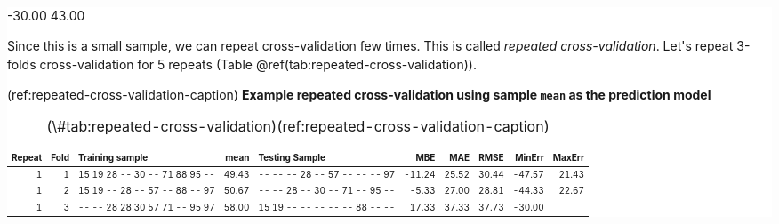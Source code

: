    <td style="text-align:right;"> -30.00 </td>
   <td style="text-align:right;"> 43.00 </td>
  </tr>
</tbody>
</table>

Since this is a small sample, we can repeat cross-validation few times. This is called *repeated cross-validation*. Let's repeat 3-folds cross-validation for 5 repeats (Table \@ref(tab:repeated-cross-validation)).

(ref:repeated-cross-validation-caption) **Example repeated cross-validation using sample `mean` as the prediction model**

<table class="table" style="font-size: 10px; margin-left: auto; margin-right: auto;">
<caption style="font-size: initial !important;">(\#tab:repeated-cross-validation)(ref:repeated-cross-validation-caption)</caption>
 <thead>
  <tr>
   <th style="text-align:right;"> Repeat </th>
   <th style="text-align:right;"> Fold </th>
   <th style="text-align:left;"> Training sample </th>
   <th style="text-align:right;"> mean </th>
   <th style="text-align:left;"> Testing Sample </th>
   <th style="text-align:right;"> MBE </th>
   <th style="text-align:right;"> MAE </th>
   <th style="text-align:right;"> RMSE </th>
   <th style="text-align:right;"> MinErr </th>
   <th style="text-align:right;"> MaxErr </th>
  </tr>
 </thead>
<tbody>
  <tr>
   <td style="text-align:right;"> 1 </td>
   <td style="text-align:right;"> 1 </td>
   <td style="text-align:left;"> 15  19  28  --  30  --  71  88  95  -- </td>
   <td style="text-align:right;"> 49.43 </td>
   <td style="text-align:left;"> --  --  --  28  --  57  --  --  --  97 </td>
   <td style="text-align:right;"> -11.24 </td>
   <td style="text-align:right;"> 25.52 </td>
   <td style="text-align:right;"> 30.44 </td>
   <td style="text-align:right;"> -47.57 </td>
   <td style="text-align:right;"> 21.43 </td>
  </tr>
  <tr>
   <td style="text-align:right;"> 1 </td>
   <td style="text-align:right;"> 2 </td>
   <td style="text-align:left;"> 15  19  --  28  --  57  --  88  --  97 </td>
   <td style="text-align:right;"> 50.67 </td>
   <td style="text-align:left;"> --  --  28  --  30  --  71  --  95  -- </td>
   <td style="text-align:right;"> -5.33 </td>
   <td style="text-align:right;"> 27.00 </td>
   <td style="text-align:right;"> 28.81 </td>
   <td style="text-align:right;"> -44.33 </td>
   <td style="text-align:right;"> 22.67 </td>
  </tr>
  <tr>
   <td style="text-align:right;"> 1 </td>
   <td style="text-align:right;"> 3 </td>
   <td style="text-align:left;"> --  --  28  28  30  57  71  --  95  97 </td>
   <td style="text-align:right;"> 58.00 </td>
   <td style="text-align:left;"> 15  19  --  --  --  --  --  88  --  -- </td>
   <td style="text-align:right;"> 17.33 </td>
   <td style="text-align:right;"> 37.33 </td>
   <td style="text-align:right;"> 37.73 </td>
   <td style="text-align:right;"> -30.00 </td>